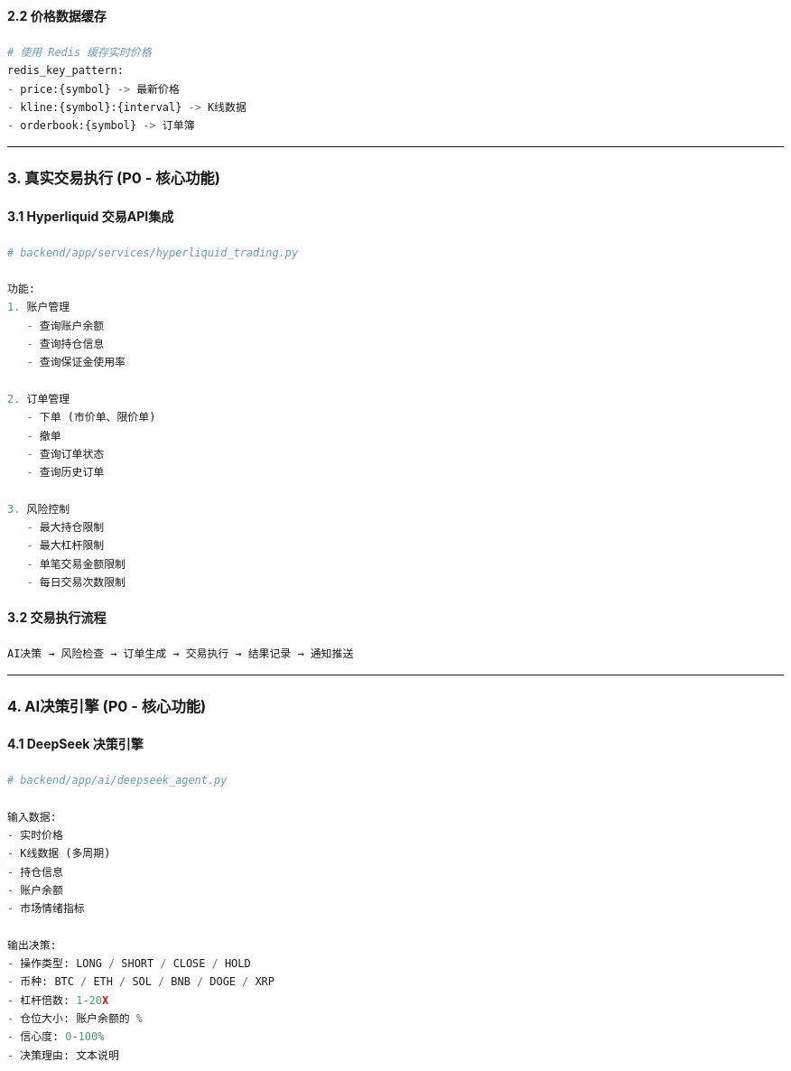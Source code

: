 #### 2.2 价格数据缓存
```python
# 使用 Redis 缓存实时价格
redis_key_pattern:
- price:{symbol} -> 最新价格
- kline:{symbol}:{interval} -> K线数据
- orderbook:{symbol} -> 订单簿
```

---

### 3. 真实交易执行 (P0 - 核心功能)

#### 3.1 Hyperliquid 交易API集成
```python
# backend/app/services/hyperliquid_trading.py

功能:
1. 账户管理
   - 查询账户余额
   - 查询持仓信息
   - 查询保证金使用率

2. 订单管理
   - 下单 (市价单、限价单)
   - 撤单
   - 查询订单状态
   - 查询历史订单

3. 风险控制
   - 最大持仓限制
   - 最大杠杆限制
   - 单笔交易金额限制
   - 每日交易次数限制
```

#### 3.2 交易执行流程
```
AI决策 → 风险检查 → 订单生成 → 交易执行 → 结果记录 → 通知推送
```

---

### 4. AI决策引擎 (P0 - 核心功能)

#### 4.1 DeepSeek 决策引擎
```python
# backend/app/ai/deepseek_agent.py

输入数据:
- 实时价格
- K线数据 (多周期)
- 持仓信息
- 账户余额
- 市场情绪指标

输出决策:
- 操作类型: LONG / SHORT / CLOSE / HOLD
- 币种: BTC / ETH / SOL / BNB / DOGE / XRP
- 杠杆倍数: 1-20X
- 仓位大小: 账户余额的 %
- 信心度: 0-100%
- 决策理由: 文本说明
```
